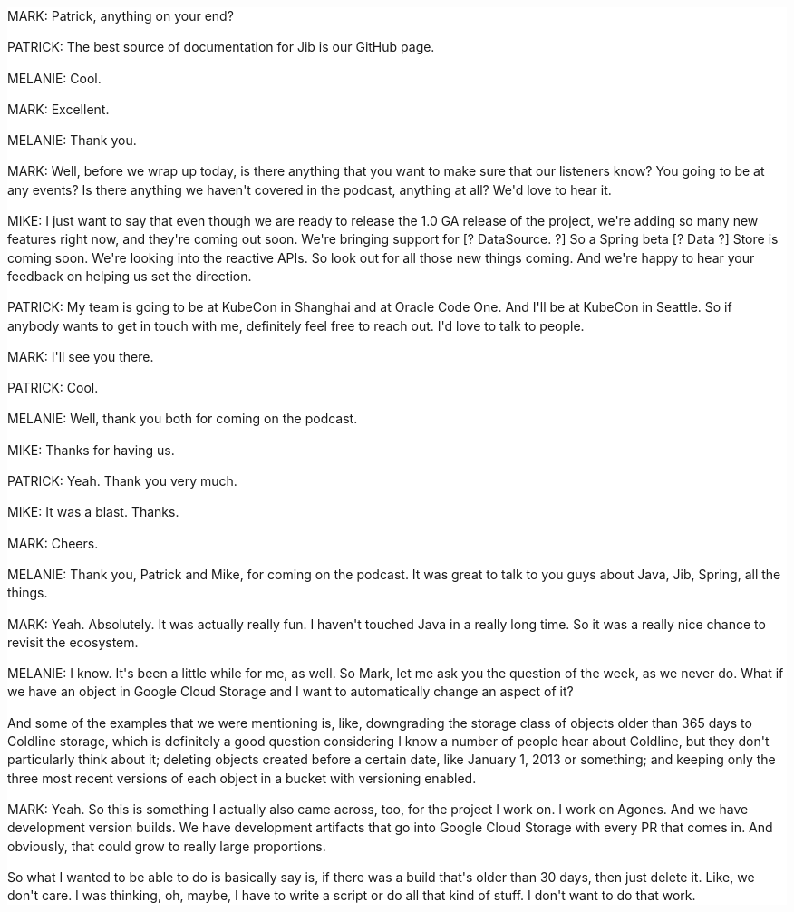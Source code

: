 MARK: Patrick, anything on your end? 

PATRICK: The best source of documentation for Jib is our GitHub page. 

MELANIE: Cool. 

MARK: Excellent. 

MELANIE: Thank you. 

MARK: Well, before we wrap up today, is there anything that you want to make sure that our listeners know? You going to be at any events? Is there anything we haven't covered in the podcast, anything at all? We'd love to hear it. 

MIKE: I just want to say that even though we are ready to release the 1.0 GA release of the project, we're adding so many new features right now, and they're coming out soon. We're bringing support for [? DataSource. ?] So a Spring beta [? Data ?] Store is coming soon. We're looking into the reactive APIs. So look out for all those new things coming. And we're happy to hear your feedback on helping us set the direction. 

PATRICK: My team is going to be at KubeCon in Shanghai and at Oracle Code One. And I'll be at KubeCon in Seattle. So if anybody wants to get in touch with me, definitely feel free to reach out. I'd love to talk to people. 

MARK: I'll see you there. 

PATRICK: Cool. 

MELANIE: Well, thank you both for coming on the podcast. 

MIKE: Thanks for having us. 

PATRICK: Yeah. Thank you very much. 

MIKE: It was a blast. Thanks. 

MARK: Cheers. 

MELANIE: Thank you, Patrick and Mike, for coming on the podcast. It was great to talk to you guys about Java, Jib, Spring, all the things. 

MARK: Yeah. Absolutely. It was actually really fun. I haven't touched Java in a really long time. So it was a really nice chance to revisit the ecosystem. 

MELANIE: I know. It's been a little while for me, as well. So Mark, let me ask you the question of the week, as we never do. What if we have an object in Google Cloud Storage and I want to automatically change an aspect of it? 

And some of the examples that we were mentioning is, like, downgrading the storage class of objects older than 365 days to Coldline storage, which is definitely a good question considering I know a number of people hear about Coldline, but they don't particularly think about it; deleting objects created before a certain date, like January 1, 2013 or something; and keeping only the three most recent versions of each object in a bucket with versioning enabled. 

MARK: Yeah. So this is something I actually also came across, too, for the project I work on. I work on Agones. And we have development version builds. We have development artifacts that go into Google Cloud Storage with every PR that comes in. And obviously, that could grow to really large proportions. 

So what I wanted to be able to do is basically say is, if there was a build that's older than 30 days, then just delete it. Like, we don't care. I was thinking, oh, maybe, I have to write a script or do all that kind of stuff. I don't want to do that work. 
